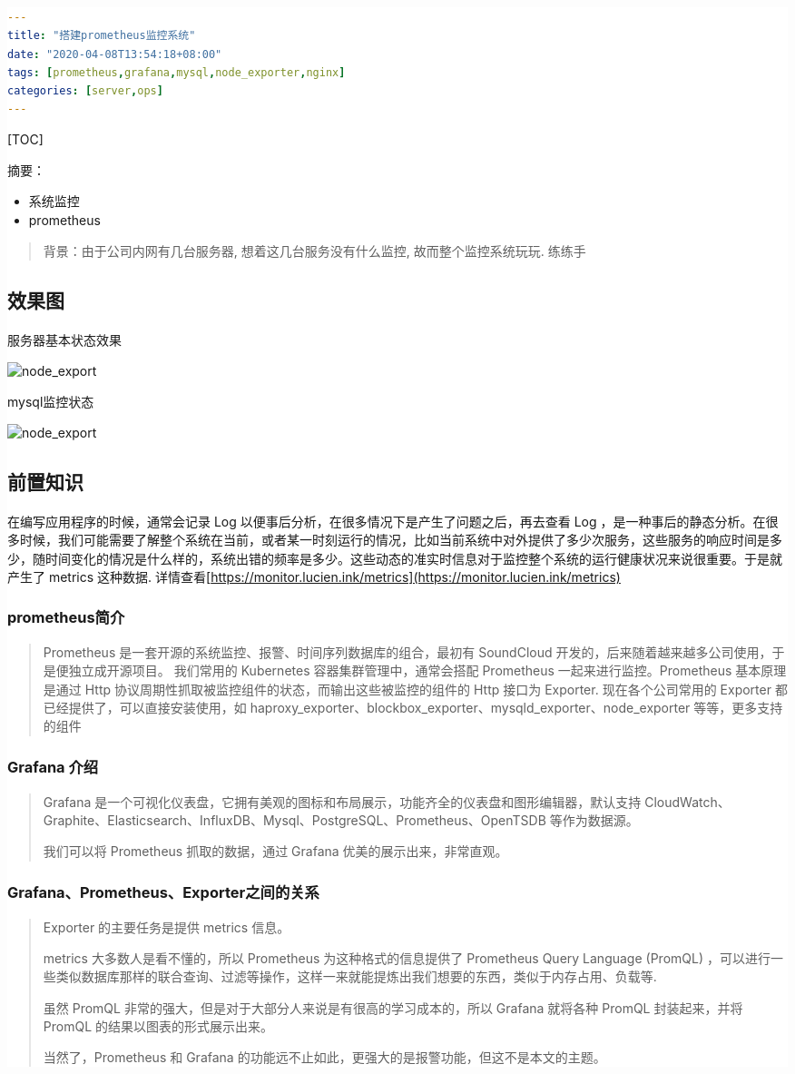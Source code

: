 ```yaml
---
title: "搭建prometheus监控系统"
date: "2020-04-08T13:54:18+08:00"
tags: [prometheus,grafana,mysql,node_exporter,nginx]
categories: [server,ops]
---
```


[TOC]

摘要：

- 系统监控
- prometheus

> 背景：由于公司内网有几台服务器, 想着这几台服务没有什么监控, 故而整个监控系统玩玩. 练练手 

## 效果图

服务器基本状态效果

![node_export](https://code.aliyun.com/louisehong/images/raw/master/prometheus/node_20200408170900.jpg)

mysql监控状态

![node_export](https://code.aliyun.com/louisehong/images/raw/master/prometheus/mysql-20200408165104.jpg)

## 前置知识

  在编写应用程序的时候，通常会记录 Log 以便事后分析，在很多情况下是产生了问题之后，再去查看 Log ，是一种事后的静态分析。在很多时候，我们可能需要了解整个系统在当前，或者某一时刻运行的情况，比如当前系统中对外提供了多少次服务，这些服务的响应时间是多少，随时间变化的情况是什么样的，系统出错的频率是多少。这些动态的准实时信息对于监控整个系统的运行健康状况来说很重要。于是就产生了 metrics 这种数据. 详情查看[https://monitor.lucien.ink/metrics](https://monitor.lucien.ink/metrics)


### prometheus简介

> Prometheus 是一套开源的系统监控、报警、时间序列数据库的组合，最初有 SoundCloud 开发的，后来随着越来越多公司使用，于是便独立成开源项目。
> 我们常用的 Kubernetes 容器集群管理中，通常会搭配 Prometheus 一起来进行监控。Prometheus 基本原理是通过 Http 协议周期性抓取被监控组件的状态，而输出这些被监控的组件的 Http 接口为 Exporter.
> 现在各个公司常用的 Exporter 都已经提供了，可以直接安装使用，如 haproxy_exporter、blockbox_exporter、mysqld_exporter、node_exporter 等等，更多支持的组件

### Grafana 介绍

> Grafana 是一个可视化仪表盘，它拥有美观的图标和布局展示，功能齐全的仪表盘和图形编辑器，默认支持 CloudWatch、Graphite、Elasticsearch、InfluxDB、Mysql、PostgreSQL、Prometheus、OpenTSDB 等作为数据源。
>
> 我们可以将 Prometheus 抓取的数据，通过 Grafana 优美的展示出来，非常直观。

### Grafana、Prometheus、Exporter之间的关系

>  Exporter 的主要任务是提供 metrics 信息。
>
> metrics 大多数人是看不懂的，所以 Prometheus 为这种格式的信息提供了 Prometheus Query Language (PromQL) ，可以进行一些类似数据库那样的联合查询、过滤等操作，这样一来就能提炼出我们想要的东西，类似于内存占用、负载等.
>
> 虽然 PromQL 非常的强大，但是对于大部分人来说是有很高的学习成本的，所以 Grafana 就将各种 PromQL 封装起来，并将 PromQL 的结果以图表的形式展示出来。
>
> 当然了，Prometheus 和 Grafana 的功能远不止如此，更强大的是报警功能，但这不是本文的主题。

